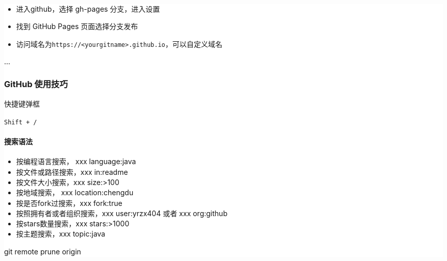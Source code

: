 - 进入github，选择 gh-pages 分支，进入设置

- 找到 GitHub Pages 页面选择分支发布

- 访问域名为`https://<yourgitname>.github.io`，可以自定义域名

...

### GitHub 使用技巧

快捷键弹框

```
Shift + /
```



#### 搜索语法

- 按编程语言搜索， xxx language:java
- 按文件或路径搜索，xxx in:readme
- 按文件大小搜索，xxx size:>100
- 按地域搜索， xxx location:chengdu
- 按是否fork过搜索，xxx fork:true
- 按照拥有者或者组织搜索，xxx user:yrzx404 或者 xxx org:github
- 按stars数量搜索，xxx stars:>1000
- 按主题搜索，xxx topic:java













git remote prune origin

### 

